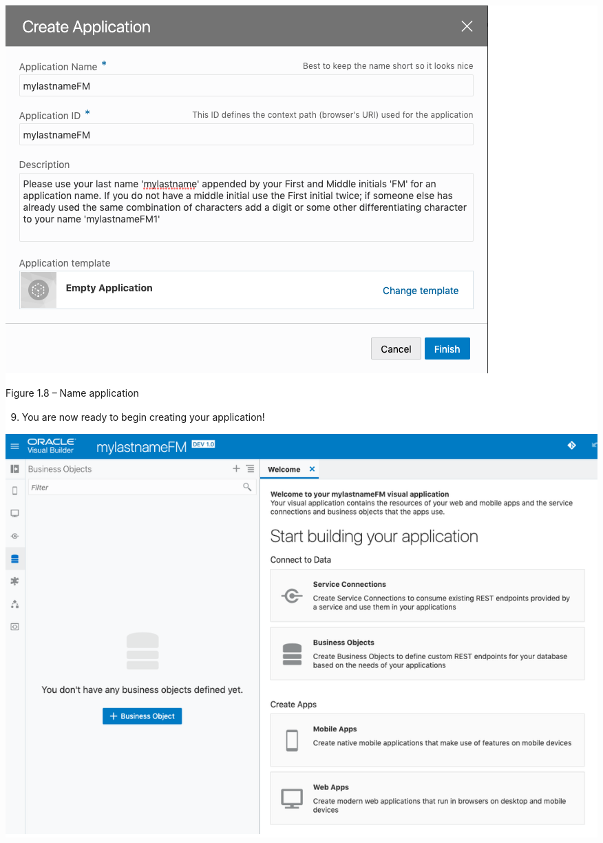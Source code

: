 ![](./media/image21.png)

Figure 1.8 – Name application

9.  You are now ready to begin creating your application\!

![](./media/image22.png)
